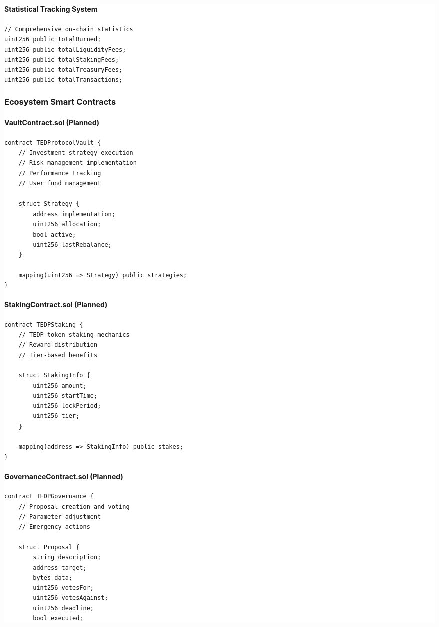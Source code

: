 #### Statistical Tracking System
```solidity
// Comprehensive on-chain statistics
uint256 public totalBurned;
uint256 public totalLiquidityFees;
uint256 public totalStakingFees;
uint256 public totalTreasuryFees;
uint256 public totalTransactions;
```

### Ecosystem Smart Contracts

#### VaultContract.sol (Planned)
```solidity
contract TEDProtocolVault {
    // Investment strategy execution
    // Risk management implementation
    // Performance tracking
    // User fund management
    
    struct Strategy {
        address implementation;
        uint256 allocation;
        bool active;
        uint256 lastRebalance;
    }
    
    mapping(uint256 => Strategy) public strategies;
}
```

#### StakingContract.sol (Planned)
```solidity
contract TEDPStaking {
    // TEDP token staking mechanics
    // Reward distribution
    // Tier-based benefits
    
    struct StakingInfo {
        uint256 amount;
        uint256 startTime;
        uint256 lockPeriod;
        uint256 tier;
    }
    
    mapping(address => StakingInfo) public stakes;
}
```

#### GovernanceContract.sol (Planned)
```solidity
contract TEDPGovernance {
    // Proposal creation and voting
    // Parameter adjustment
    // Emergency actions
    
    struct Proposal {
        string description;
        address target;
        bytes data;
        uint256 votesFor;
        uint256 votesAgainst;
        uint256 deadline;
        bool executed;
```